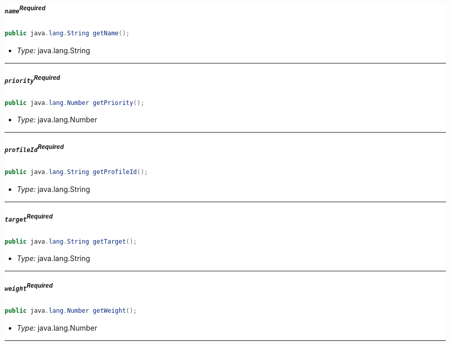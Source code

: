 
##### `name`<sup>Required</sup> <a name="name" id="@cdktf/provider-azurerm.trafficManagerExternalEndpoint.TrafficManagerExternalEndpoint.property.name"></a>

```java
public java.lang.String getName();
```

- *Type:* java.lang.String

---

##### `priority`<sup>Required</sup> <a name="priority" id="@cdktf/provider-azurerm.trafficManagerExternalEndpoint.TrafficManagerExternalEndpoint.property.priority"></a>

```java
public java.lang.Number getPriority();
```

- *Type:* java.lang.Number

---

##### `profileId`<sup>Required</sup> <a name="profileId" id="@cdktf/provider-azurerm.trafficManagerExternalEndpoint.TrafficManagerExternalEndpoint.property.profileId"></a>

```java
public java.lang.String getProfileId();
```

- *Type:* java.lang.String

---

##### `target`<sup>Required</sup> <a name="target" id="@cdktf/provider-azurerm.trafficManagerExternalEndpoint.TrafficManagerExternalEndpoint.property.target"></a>

```java
public java.lang.String getTarget();
```

- *Type:* java.lang.String

---

##### `weight`<sup>Required</sup> <a name="weight" id="@cdktf/provider-azurerm.trafficManagerExternalEndpoint.TrafficManagerExternalEndpoint.property.weight"></a>

```java
public java.lang.Number getWeight();
```

- *Type:* java.lang.Number

---
